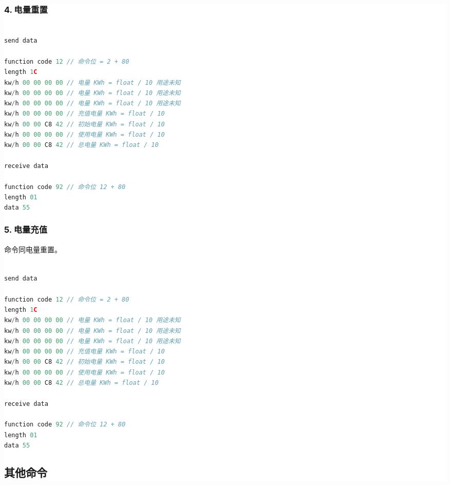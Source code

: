 ### 4. 电量重置

``` c

send data

function code 12 // 命令位 = 2 + 80
length 1C
kw/h 00 00 00 00 // 电量 KWh = float / 10 用途未知
kw/h 00 00 00 00 // 电量 KWh = float / 10 用途未知
kw/h 00 00 00 00 // 电量 KWh = float / 10 用途未知
kw/h 00 00 00 00 // 充值电量 KWh = float / 10
kw/h 00 00 C8 42 // 初始电量 KWh = float / 10
kw/h 00 00 00 00 // 使用电量 KWh = float / 10
kw/h 00 00 C8 42 // 总电量 KWh = float / 10

receive data

function code 92 // 命令位 12 + 80
length 01
data 55

```

### 5. 电量充值

命令同电量重置。

``` c

send data

function code 12 // 命令位 = 2 + 80
length 1C
kw/h 00 00 00 00 // 电量 KWh = float / 10 用途未知
kw/h 00 00 00 00 // 电量 KWh = float / 10 用途未知
kw/h 00 00 00 00 // 电量 KWh = float / 10 用途未知
kw/h 00 00 00 00 // 充值电量 KWh = float / 10
kw/h 00 00 C8 42 // 初始电量 KWh = float / 10
kw/h 00 00 00 00 // 使用电量 KWh = float / 10
kw/h 00 00 C8 42 // 总电量 KWh = float / 10

receive data

function code 92 // 命令位 12 + 80
length 01
data 55

```

## 其他命令
